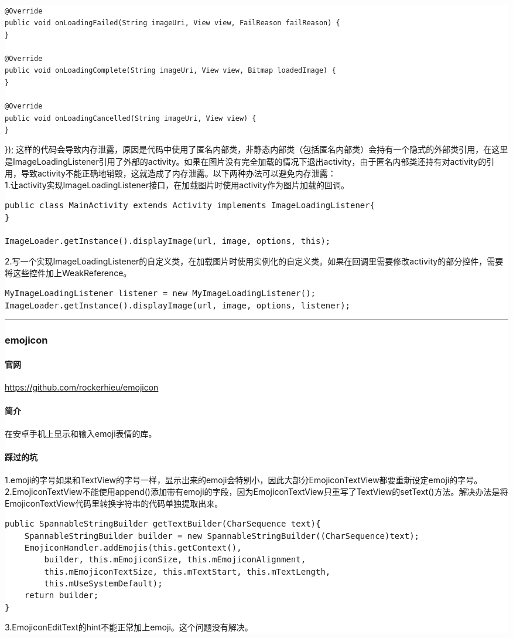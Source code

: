     @Override
    public void onLoadingFailed(String imageUri, View view, FailReason failReason) {
    }

    @Override
    public void onLoadingComplete(String imageUri, View view, Bitmap loadedImage) {
    }

    @Override
    public void onLoadingCancelled(String imageUri, View view) {
    }
});
</pre>
这样的代码会导致内存泄露，原因是代码中使用了匿名内部类，非静态内部类（包括匿名内部类）会持有一个隐式的外部类引用，在这里是ImageLoadingListener引用了外部的activity。如果在图片没有完全加载的情况下退出activity，由于匿名内部类还持有对activity的引用，导致activity不能正确地销毁，这就造成了内存泄露。以下两种办法可以避免内存泄露：  
1.让activity实现ImageLoadingListener接口，在加载图片时使用activity作为图片加载的回调。 
<pre class="mcode">
public class MainActivity extends Activity implements ImageLoadingListener{
}

ImageLoader.getInstance().displayImage(url, image, options, this);
</pre>
2.写一个实现ImageLoadingListener的自定义类，在加载图片时使用实例化的自定义类。如果在回调里需要修改activity的部分控件，需要将这些控件加上WeakReference。
<pre class="mcode">
MyImageLoadingListener listener = new MyImageLoadingListener();
ImageLoader.getInstance().displayImage(url, image, options, listener);
</pre>

***

### emojicon

#### 官网 
<https://github.com/rockerhieu/emojicon>

#### 简介  
在安卓手机上显示和输入emoji表情的库。  

#### 踩过的坑  
1.emoji的字号如果和TextView的字号一样，显示出来的emoji会特别小，因此大部分EmojiconTextView都要重新设定emoji的字号。  
2.EmojiconTextView不能使用append()添加带有emoji的字段，因为EmojiconTextView只重写了TextView的setText()方法。解决办法是将EmojiconTextView代码里转换字符串的代码单独提取出来。  
<pre class="mcode">
public SpannableStringBuilder getTextBuilder(CharSequence text){
    SpannableStringBuilder builder = new SpannableStringBuilder((CharSequence)text);
    EmojiconHandler.addEmojis(this.getContext(), 
        builder, this.mEmojiconSize, this.mEmojiconAlignment, 
        this.mEmojiconTextSize, this.mTextStart, this.mTextLength, 
        this.mUseSystemDefault);
    return builder;
}
</pre>
3.EmojiconEditText的hint不能正常加上emoji。这个问题没有解决。

